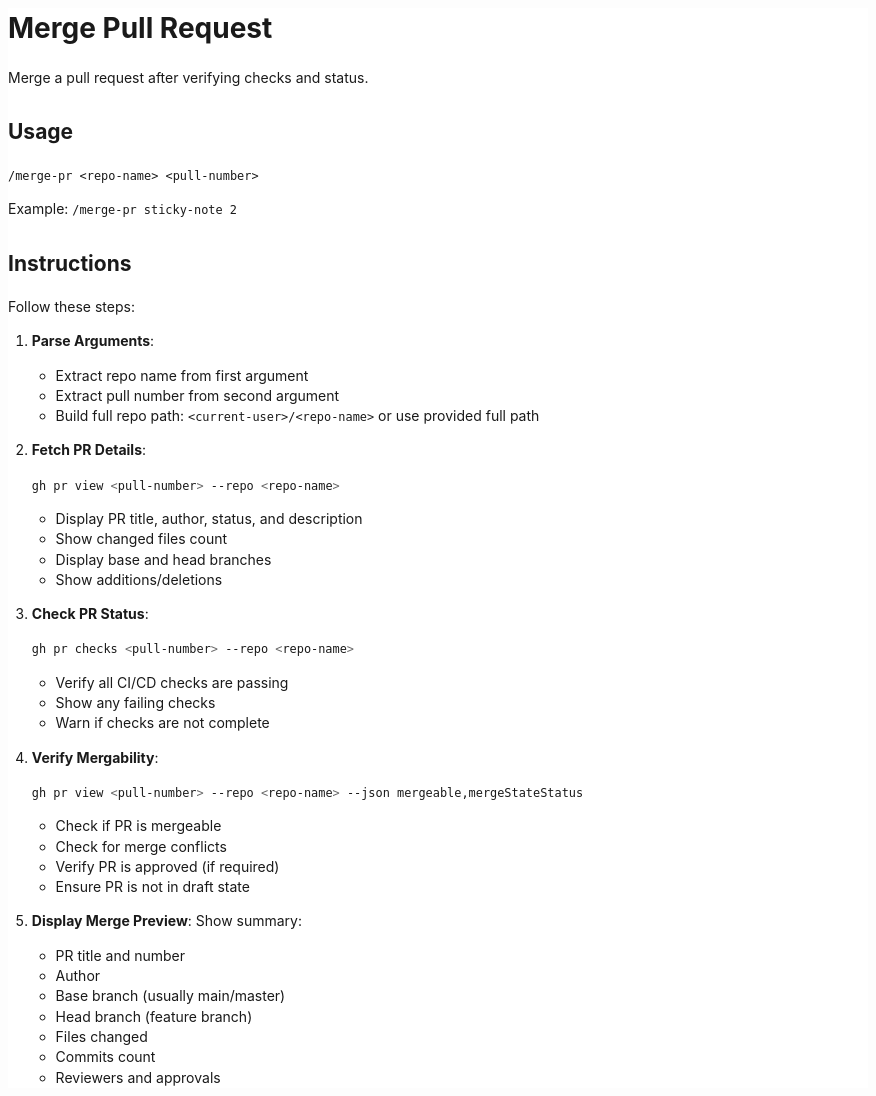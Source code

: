 # Merge Pull Request

Merge a pull request after verifying checks and status.

## Usage

```
/merge-pr <repo-name> <pull-number>
```

Example: `/merge-pr sticky-note 2`

## Instructions

Follow these steps:

1. **Parse Arguments**:
   - Extract repo name from first argument
   - Extract pull number from second argument
   - Build full repo path: `<current-user>/<repo-name>` or use provided full path

2. **Fetch PR Details**:
   ```bash
   gh pr view <pull-number> --repo <repo-name>
   ```
   - Display PR title, author, status, and description
   - Show changed files count
   - Display base and head branches
   - Show additions/deletions

3. **Check PR Status**:
   ```bash
   gh pr checks <pull-number> --repo <repo-name>
   ```
   - Verify all CI/CD checks are passing
   - Show any failing checks
   - Warn if checks are not complete

4. **Verify Mergability**:
   ```bash
   gh pr view <pull-number> --repo <repo-name> --json mergeable,mergeStateStatus
   ```
   - Check if PR is mergeable
   - Check for merge conflicts
   - Verify PR is approved (if required)
   - Ensure PR is not in draft state

5. **Display Merge Preview**:
   Show summary:
   - PR title and number
   - Author
   - Base branch (usually main/master)
   - Head branch (feature branch)
   - Files changed
   - Commits count
   - Reviewers and approvals
